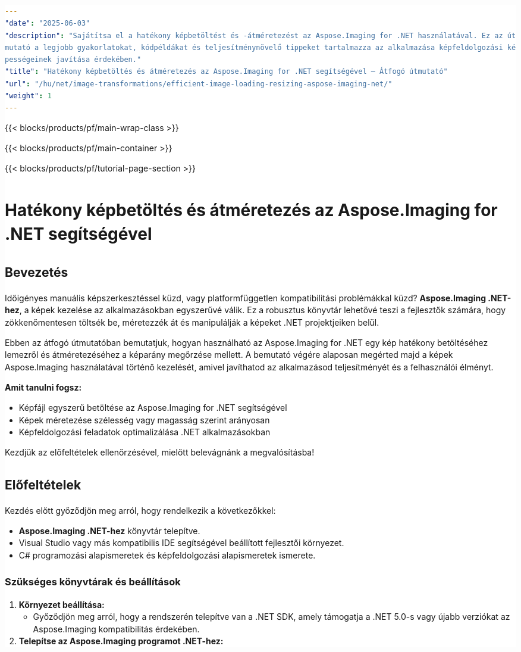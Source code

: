 ```yaml
---
"date": "2025-06-03"
"description": "Sajátítsa el a hatékony képbetöltést és -átméretezést az Aspose.Imaging for .NET használatával. Ez az útmutató a legjobb gyakorlatokat, kódpéldákat és teljesítménynövelő tippeket tartalmazza az alkalmazása képfeldolgozási képességeinek javítása érdekében."
"title": "Hatékony képbetöltés és átméretezés az Aspose.Imaging for .NET segítségével – Átfogó útmutató"
"url": "/hu/net/image-transformations/efficient-image-loading-resizing-aspose-imaging-net/"
"weight": 1
---
```


{{< blocks/products/pf/main-wrap-class >}}

{{< blocks/products/pf/main-container >}}

{{< blocks/products/pf/tutorial-page-section >}}
# Hatékony képbetöltés és átméretezés az Aspose.Imaging for .NET segítségével

## Bevezetés
Időigényes manuális képszerkesztéssel küzd, vagy platformfüggetlen kompatibilitási problémákkal küzd? **Aspose.Imaging .NET-hez**, a képek kezelése az alkalmazásokban egyszerűvé válik. Ez a robusztus könyvtár lehetővé teszi a fejlesztők számára, hogy zökkenőmentesen töltsék be, méretezzék át és manipulálják a képeket .NET projektjeiken belül.

Ebben az átfogó útmutatóban bemutatjuk, hogyan használható az Aspose.Imaging for .NET egy kép hatékony betöltéséhez lemezről és átméretezéséhez a képarány megőrzése mellett. A bemutató végére alaposan megérted majd a képek Aspose.Imaging használatával történő kezelését, amivel javíthatod az alkalmazásod teljesítményét és a felhasználói élményt.

**Amit tanulni fogsz:**
- Képfájl egyszerű betöltése az Aspose.Imaging for .NET segítségével
- Képek méretezése szélesség vagy magasság szerint arányosan
- Képfeldolgozási feladatok optimalizálása .NET alkalmazásokban

Kezdjük az előfeltételek ellenőrzésével, mielőtt belevágnánk a megvalósításba!

## Előfeltételek
Kezdés előtt győződjön meg arról, hogy rendelkezik a következőkkel:
- **Aspose.Imaging .NET-hez** könyvtár telepítve.
- Visual Studio vagy más kompatibilis IDE segítségével beállított fejlesztői környezet.
- C# programozási alapismeretek és képfeldolgozási alapismeretek ismerete.

### Szükséges könyvtárak és beállítások
1. **Környezet beállítása:**
   - Győződjön meg arról, hogy a rendszerén telepítve van a .NET SDK, amely támogatja a .NET 5.0-s vagy újabb verziókat az Aspose.Imaging kompatibilitás érdekében.
2. **Telepítse az Aspose.Imaging programot .NET-hez:**
